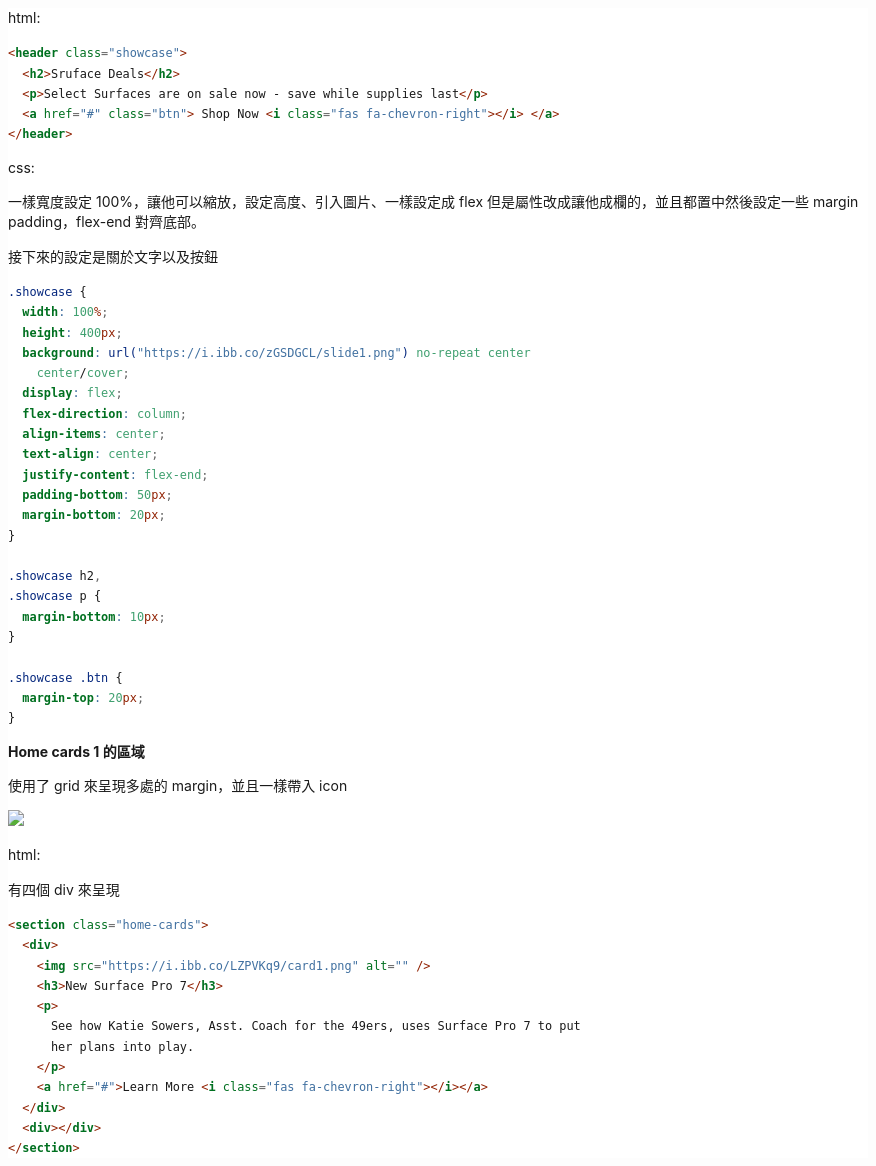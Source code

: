 html:

```html
<header class="showcase">
  <h2>Sruface Deals</h2>
  <p>Select Surfaces are on sale now - save while supplies last</p>
  <a href="#" class="btn"> Shop Now <i class="fas fa-chevron-right"></i> </a>
</header>
```

css:

一樣寬度設定 100%，讓他可以縮放，設定高度、引入圖片、一樣設定成 flex 但是屬性改成讓他成欄的，並且都置中然後設定一些 margin padding，flex-end 對齊底部。

接下來的設定是關於文字以及按鈕

```css
.showcase {
  width: 100%;
  height: 400px;
  background: url("https://i.ibb.co/zGSDGCL/slide1.png") no-repeat center
    center/cover;
  display: flex;
  flex-direction: column;
  align-items: center;
  text-align: center;
  justify-content: flex-end;
  padding-bottom: 50px;
  margin-bottom: 20px;
}

.showcase h2,
.showcase p {
  margin-bottom: 10px;
}

.showcase .btn {
  margin-top: 20px;
}
```

**Home cards 1 的區域**

使用了 grid 來呈現多處的 margin，並且一樣帶入 icon

![](https://i.imgur.com/mHvYkq6.png)

html:



有四個 div 來呈現

```html
<section class="home-cards">
  <div>
    <img src="https://i.ibb.co/LZPVKq9/card1.png" alt="" />
    <h3>New Surface Pro 7</h3>
    <p>
      See how Katie Sowers, Asst. Coach for the 49ers, uses Surface Pro 7 to put
      her plans into play.
    </p>
    <a href="#">Learn More <i class="fas fa-chevron-right"></i></a>
  </div>
  <div></div>
</section>
```
